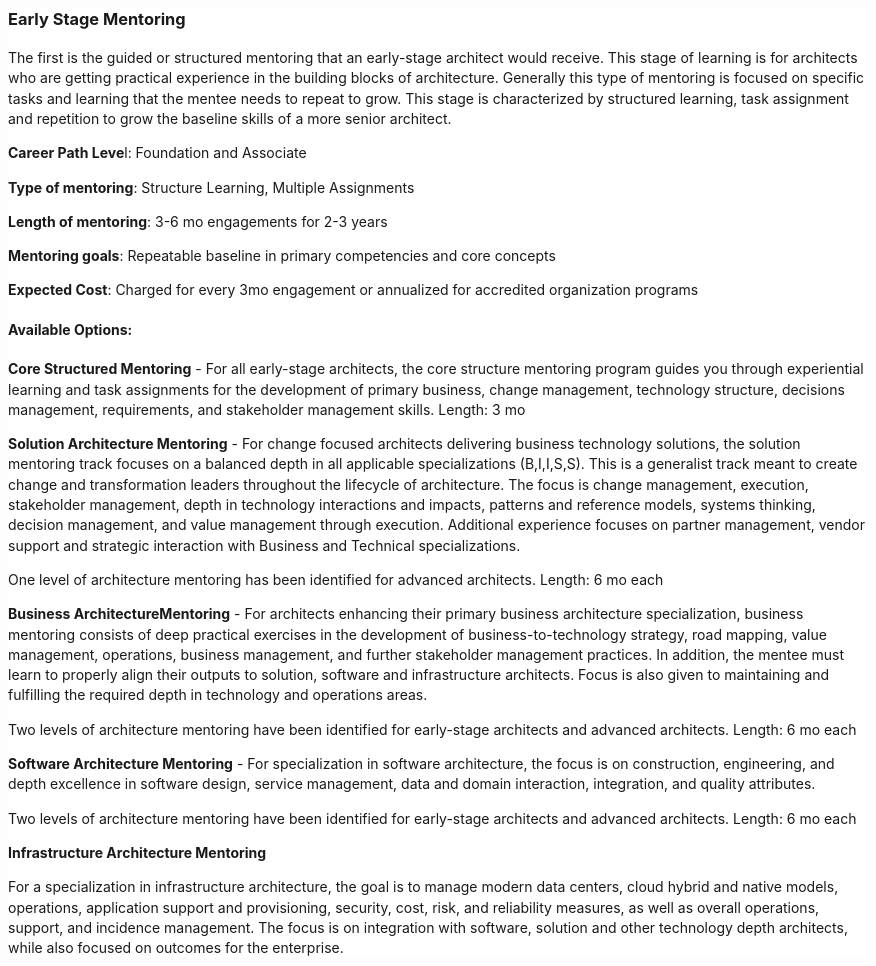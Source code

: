 ### Early Stage Mentoring

The first is the guided or structured mentoring that an early-stage architect would receive. This stage of learning is for architects who are getting practical experience in the building blocks of architecture. Generally this type of mentoring is focused on specific tasks and learning that the mentee needs to repeat to grow. This stage is characterized by structured learning, task assignment and repetition to grow the baseline skills of a more senior architect. 

**Career Path Leve**l: Foundation and Associate

**Type of mentoring**: Structure Learning, Multiple Assignments

**Length of mentoring**: 3-6 mo engagements for 2-3 years

**Mentoring goals**: Repeatable baseline in primary competencies and core concepts

**Expected Cost**: Charged for every 3mo engagement or annualized for accredited organization programs

#### Available Options:

**Core Structured Mentoring** - For all early-stage architects, the core structure mentoring program guides you through experiential learning and task assignments for the development of primary business, change management, technology structure, decisions management, requirements, and stakeholder management skills. Length: 3 mo

**Solution Architecture Mentoring** - For change focused architects delivering business technology solutions, the solution mentoring track focuses on a balanced depth in all applicable specializations (B,I,I,S,S). This is a generalist track meant to create change and transformation leaders throughout the lifecycle of architecture. The focus is change management, execution, stakeholder management, depth in technology interactions and impacts, patterns and reference models, systems thinking, decision management, and value management through execution. Additional experience focuses on partner management, vendor support and strategic interaction with Business and Technical specializations. 

One level of architecture mentoring has been identified for advanced architects. Length: 6 mo each 

**Business ArchitectureMentoring** - For architects enhancing their primary business architecture specialization, business mentoring consists of deep practical exercises in the development of business-to-technology strategy, road mapping, value management, operations, business management, and further stakeholder management practices. In addition, the mentee must learn to properly align their outputs to solution, software and infrastructure architects. Focus is also given to maintaining and fulfilling the required depth in technology and operations areas. 

Two levels of architecture mentoring have been identified for early-stage architects and advanced architects. Length: 6 mo each

**Software Architecture Mentoring** - For specialization in software architecture, the focus is on construction, engineering, and depth excellence in software design, service management, data and domain interaction, integration, and quality attributes. 

Two levels of architecture mentoring have been identified for early-stage architects and advanced architects. Length: 6 mo each

**Infrastructure Architecture Mentoring**

For a specialization in infrastructure architecture, the goal is to manage modern data centers, cloud hybrid and native models, operations, application support and provisioning, security, cost, risk, and reliability measures, as well as overall operations, support, and incidence management. The focus is on integration with software, solution and other technology depth architects, while also focused on outcomes for the enterprise. 
